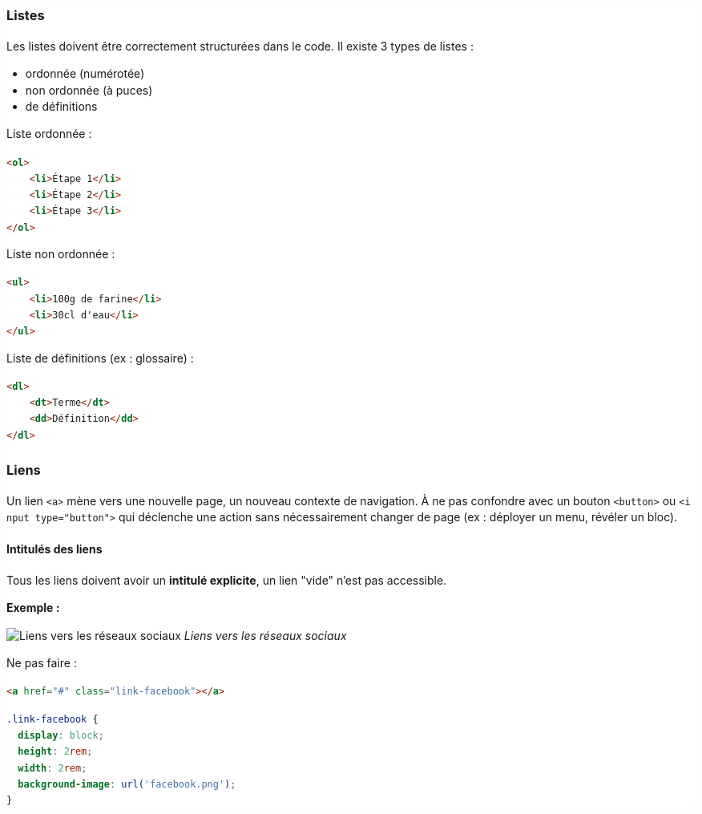 ### Listes

Les listes doivent être correctement structurées dans le code. Il existe 3 types de listes :

- ordonnée (numérotée)
- non ordonnée (à puces)
- de définitions

Liste ordonnée :

```html
<ol>
    <li>Étape 1</li> 
    <li>Étape 2</li>
    <li>Étape 3</li>
</ol>
```

Liste non ordonnée :

```html
<ul>
    <li>100g de farine</li>
    <li>30cl d'eau</li>
</ul>
```

Liste de définitions (ex : glossaire) :

```html
<dl>
    <dt>Terme</dt>
    <dd>Définition</dd>
</dl>
```

### Liens

Un lien `<a>` mène vers une nouvelle page, un nouveau contexte de navigation. À ne pas confondre avec un bouton `<button>` ou `<input type="button">` qui déclenche une action sans nécessairement changer de page (ex : déployer un menu, révéler un bloc).

#### Intitulés des liens

Tous les liens doivent avoir un **intitulé explicite**, un lien "vide" n’est pas accessible.

**Exemple :**

![Liens vers les réseaux sociaux](images/accessibilite02.png)
*Liens vers les réseaux sociaux*

Ne pas faire :

```html
<a href="#" class="link-facebook"></a>
```

```css
.link-facebook {
  display: block;
  height: 2rem;
  width: 2rem;
  background-image: url('facebook.png');
}
```
